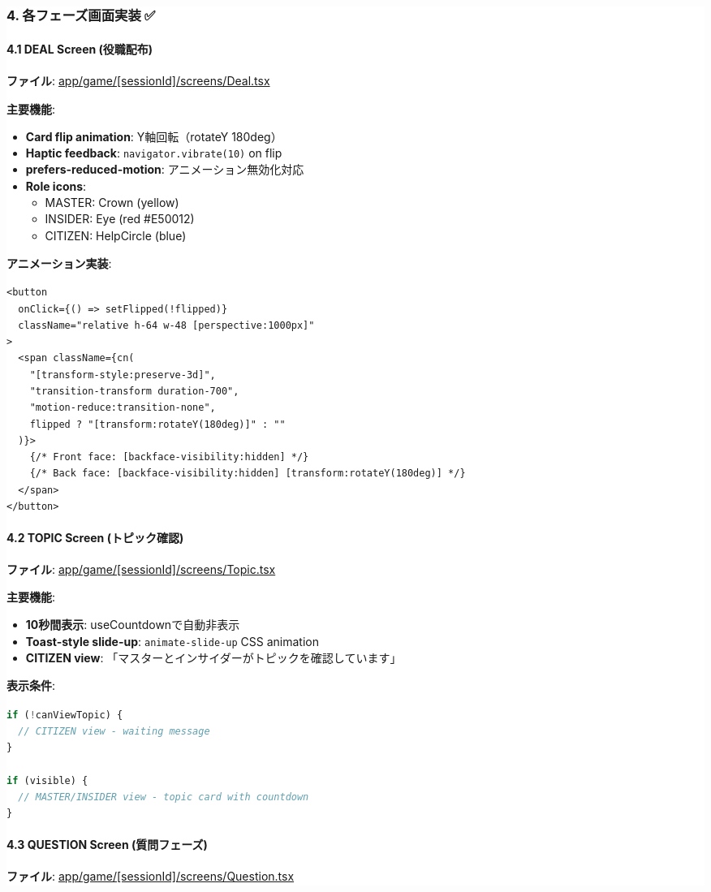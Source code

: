 
### 4. 各フェーズ画面実装 ✅

#### 4.1 DEAL Screen (役職配布)
**ファイル**: [app/game/[sessionId]/screens/Deal.tsx](../app/game/[sessionId]/screens/Deal.tsx)

**主要機能**:
- **Card flip animation**: Y軸回転（rotateY 180deg）
- **Haptic feedback**: `navigator.vibrate(10)` on flip
- **prefers-reduced-motion**: アニメーション無効化対応
- **Role icons**:
  - MASTER: Crown (yellow)
  - INSIDER: Eye (red #E50012)
  - CITIZEN: HelpCircle (blue)

**アニメーション実装**:
```tsx
<button
  onClick={() => setFlipped(!flipped)}
  className="relative h-64 w-48 [perspective:1000px]"
>
  <span className={cn(
    "[transform-style:preserve-3d]",
    "transition-transform duration-700",
    "motion-reduce:transition-none",
    flipped ? "[transform:rotateY(180deg)]" : ""
  )}>
    {/* Front face: [backface-visibility:hidden] */}
    {/* Back face: [backface-visibility:hidden] [transform:rotateY(180deg)] */}
  </span>
</button>
```

#### 4.2 TOPIC Screen (トピック確認)
**ファイル**: [app/game/[sessionId]/screens/Topic.tsx](../app/game/[sessionId]/screens/Topic.tsx)

**主要機能**:
- **10秒間表示**: useCountdownで自動非表示
- **Toast-style slide-up**: `animate-slide-up` CSS animation
- **CITIZEN view**: 「マスターとインサイダーがトピックを確認しています」

**表示条件**:
```typescript
if (!canViewTopic) {
  // CITIZEN view - waiting message
}

if (visible) {
  // MASTER/INSIDER view - topic card with countdown
}
```

#### 4.3 QUESTION Screen (質問フェーズ)
**ファイル**: [app/game/[sessionId]/screens/Question.tsx](../app/game/[sessionId]/screens/Question.tsx)
